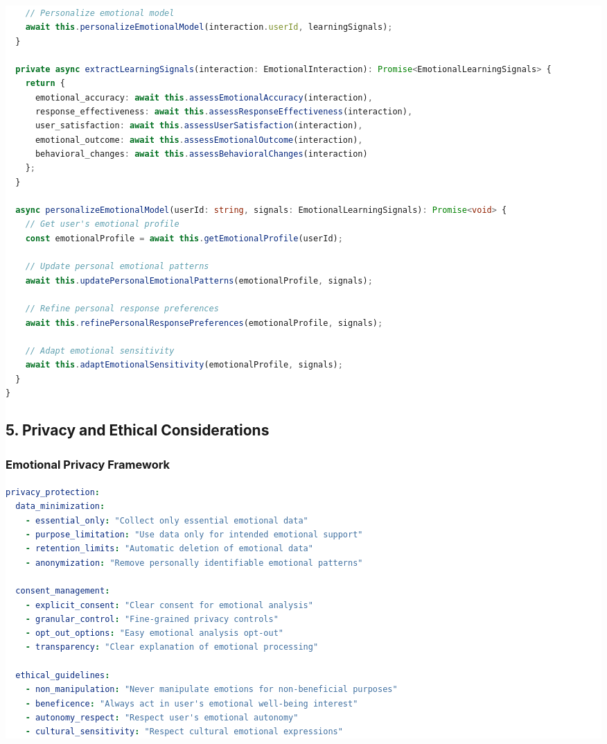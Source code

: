 ```typescript
    // Personalize emotional model
    await this.personalizeEmotionalModel(interaction.userId, learningSignals);
  }
  
  private async extractLearningSignals(interaction: EmotionalInteraction): Promise<EmotionalLearningSignals> {
    return {
      emotional_accuracy: await this.assessEmotionalAccuracy(interaction),
      response_effectiveness: await this.assessResponseEffectiveness(interaction),
      user_satisfaction: await this.assessUserSatisfaction(interaction),
      emotional_outcome: await this.assessEmotionalOutcome(interaction),
      behavioral_changes: await this.assessBehavioralChanges(interaction)
    };
  }
  
  async personalizeEmotionalModel(userId: string, signals: EmotionalLearningSignals): Promise<void> {
    // Get user's emotional profile
    const emotionalProfile = await this.getEmotionalProfile(userId);
    
    // Update personal emotional patterns
    await this.updatePersonalEmotionalPatterns(emotionalProfile, signals);
    
    // Refine personal response preferences
    await this.refinePersonalResponsePreferences(emotionalProfile, signals);
    
    // Adapt emotional sensitivity
    await this.adaptEmotionalSensitivity(emotionalProfile, signals);
  }
}
```

## **5. Privacy and Ethical Considerations**

### **Emotional Privacy Framework**
```yaml
privacy_protection:
  data_minimization:
    - essential_only: "Collect only essential emotional data"
    - purpose_limitation: "Use data only for intended emotional support"
    - retention_limits: "Automatic deletion of emotional data"
    - anonymization: "Remove personally identifiable emotional patterns"
    
  consent_management:
    - explicit_consent: "Clear consent for emotional analysis"
    - granular_control: "Fine-grained privacy controls"
    - opt_out_options: "Easy emotional analysis opt-out"
    - transparency: "Clear explanation of emotional processing"
    
  ethical_guidelines:
    - non_manipulation: "Never manipulate emotions for non-beneficial purposes"
    - beneficence: "Always act in user's emotional well-being interest"
    - autonomy_respect: "Respect user's emotional autonomy"
    - cultural_sensitivity: "Respect cultural emotional expressions"
```
